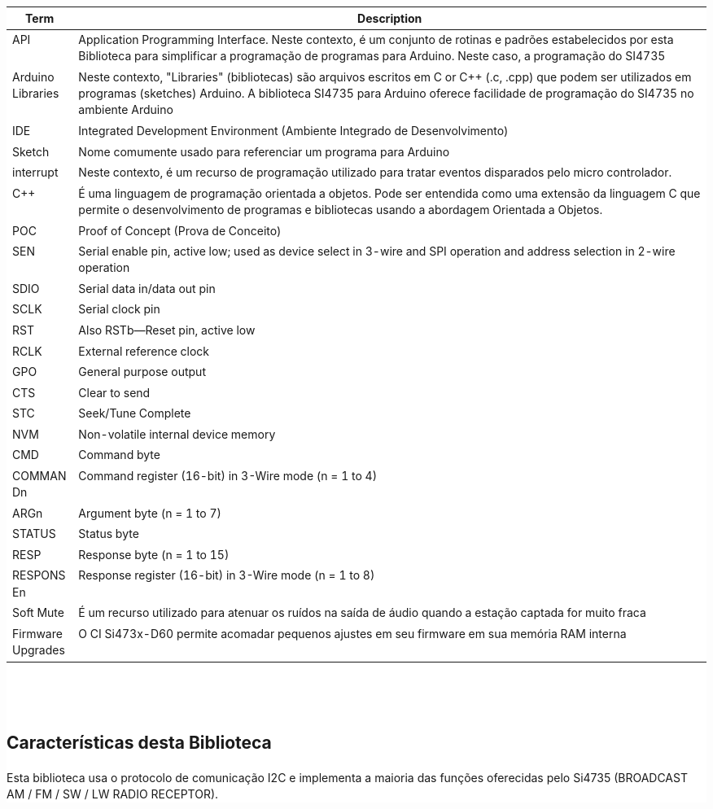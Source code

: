 | Term | Description |
| ---- | ----- |
| API  | Application Programming Interface. Neste contexto, é um conjunto de rotinas e padrões estabelecidos por esta Biblioteca para simplificar a programação de programas para Arduino. Neste caso, a programação do SI4735| 
|Arduino Libraries|Neste contexto, "Libraries" (bibliotecas) são arquivos escritos em C or C++ (.c, .cpp) que podem ser utilizados em programas (sketches) Arduino. A biblioteca SI4735 para Arduino oferece facilidade de programação do SI4735 no ambiente Arduino | 
|IDE   |Integrated Development Environment (Ambiente Integrado de Desenvolvimento)|      
|Sketch| Nome comumente usado para referenciar um programa para Arduino|
|interrupt| Neste contexto, é um recurso de programação utilizado para tratar eventos disparados pelo micro controlador. 
|C++| É uma linguagem de programação orientada a objetos. Pode ser entendida como uma extensão da linguagem C que permite o desenvolvimento de programas e bibliotecas usando a abordagem Orientada a Objetos. |
|POC| Proof of Concept (Prova de Conceito) |
| SEN | Serial enable pin, active low; used as device select in 3-wire and SPI operation and address selection in 2-wire operation| 
| SDIO | Serial data in/data out pin|
| SCLK | Serial clock pin|
| RST  | Also RSTb—Reset pin, active low |
| RCLK | External reference clock |
| GPO | General purpose output |
| CTS | Clear to send |
| STC | Seek/Tune Complete |
| NVM | Non-volatile internal device memory |
| CMD | Command byte |
| COMMANDn | Command register (16-bit) in 3-Wire mode (n = 1 to 4) |
| ARGn | Argument byte (n = 1 to 7) | 
| STATUS | Status byte |
| RESP | Response byte (n = 1 to 15) |
| RESPONSEn | Response register (16-bit) in 3-Wire mode (n = 1 to 8)| 
| Soft Mute | É um recurso utilizado para atenuar os ruídos na saída de áudio quando a estação captada for muito fraca |
| Firmware Upgrades | O CI Si473x-D60 permite acomadar pequenos ajustes em seu firmware em sua memória RAM interna |

<BR>
<BR>

## Características desta Biblioteca

Esta biblioteca usa o protocolo de comunicação I2C e implementa a maioria das funções oferecidas pelo Si4735 (BROADCAST AM / FM / SW / LW RADIO RECEPTOR).
